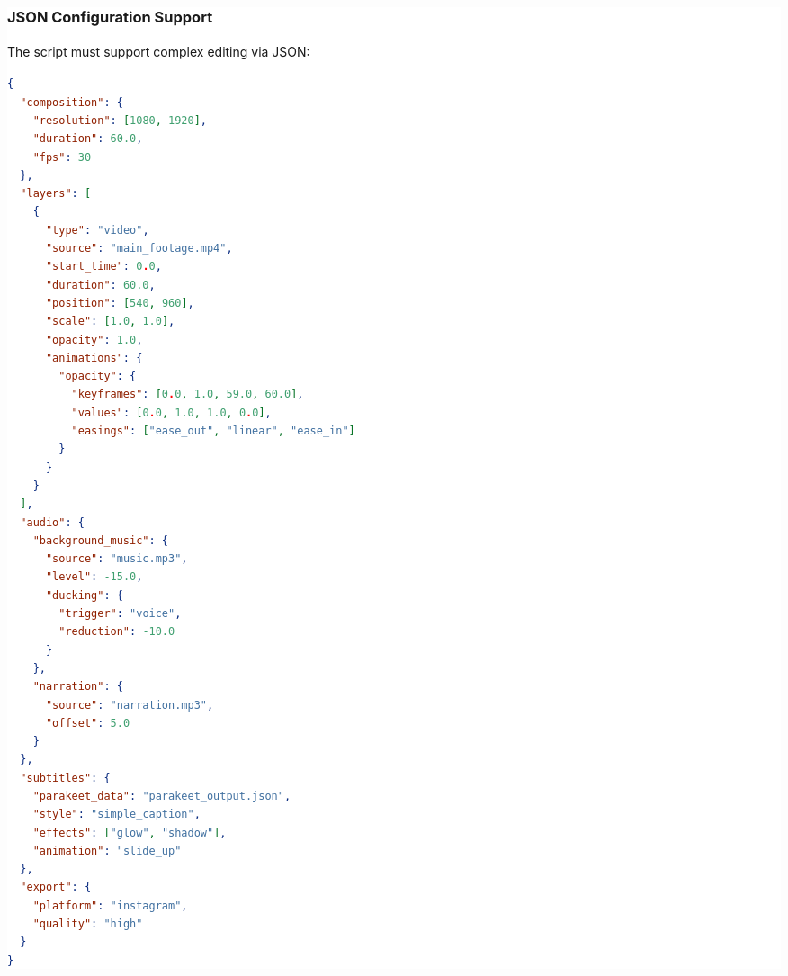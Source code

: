 ### JSON Configuration Support
The script must support complex editing via JSON:
```json
{
  "composition": {
    "resolution": [1080, 1920],
    "duration": 60.0,
    "fps": 30
  },
  "layers": [
    {
      "type": "video",
      "source": "main_footage.mp4",
      "start_time": 0.0,
      "duration": 60.0,
      "position": [540, 960],
      "scale": [1.0, 1.0],
      "opacity": 1.0,
      "animations": {
        "opacity": {
          "keyframes": [0.0, 1.0, 59.0, 60.0],
          "values": [0.0, 1.0, 1.0, 0.0],
          "easings": ["ease_out", "linear", "ease_in"]
        }
      }
    }
  ],
  "audio": {
    "background_music": {
      "source": "music.mp3",
      "level": -15.0,
      "ducking": {
        "trigger": "voice",
        "reduction": -10.0
      }
    },
    "narration": {
      "source": "narration.mp3",
      "offset": 5.0
    }
  },
  "subtitles": {
    "parakeet_data": "parakeet_output.json",
    "style": "simple_caption",
    "effects": ["glow", "shadow"],
    "animation": "slide_up"
  },
  "export": {
    "platform": "instagram",
    "quality": "high"
  }
}
```
